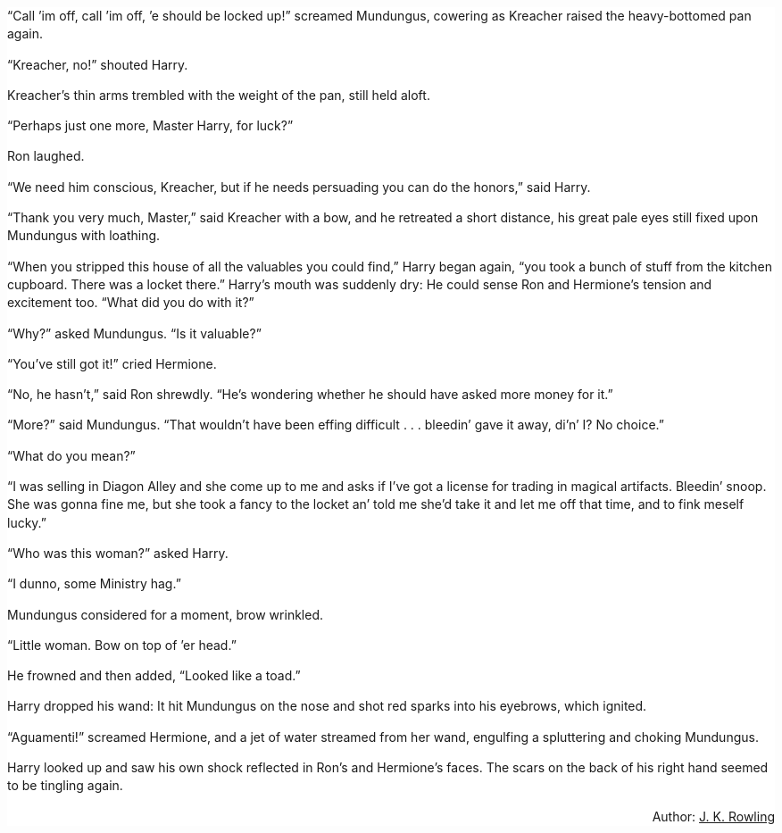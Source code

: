 “Call ’im off, call ’im off, ’e should be locked up!” screamed Mundungus, cowering as Kreacher raised the heavy-bottomed pan again. 

“Kreacher, no!” shouted Harry. 

Kreacher’s thin arms trembled with the weight of the pan, still held aloft. 

“Perhaps just one more, Master Harry, for luck?” 

Ron laughed. 

“We need him conscious, Kreacher, but if he needs persuading you can do the honors,” said Harry. 

“Thank you very much, Master,” said Kreacher with a bow, and he retreated a short distance, his great pale eyes still fixed upon Mundungus with loathing. 

“When you stripped this house of all the valuables you could find,” Harry began again, “you took a bunch of stuff from the kitchen cupboard. There was a locket there.” Harry’s mouth was suddenly dry: He could sense Ron and Hermione’s tension and excitement too. “What did you do with it?” 

“Why?” asked Mundungus. “Is it valuable?” 

“You’ve still got it!” cried Hermione. 

“No, he hasn’t,” said Ron shrewdly. “He’s wondering whether he should have asked more money for it.” 

“More?” said Mundungus. “That wouldn’t have been effing difficult . . . bleedin’ gave it away, di’n’ I? No choice.” 

“What do you mean?” 

“I was selling in Diagon Alley and she come up to me and asks if I’ve got a license for trading in magical artifacts. Bleedin’ snoop. She was gonna fine me, but she took a fancy to the locket an’ told me she’d take it and let me off that time, and to fink meself lucky.” 

“Who was this woman?” asked Harry. 

“I dunno, some Ministry hag.” 

Mundungus considered for a moment, brow wrinkled. 

“Little woman. Bow on top of ’er head.” 

He frowned and then added, “Looked like a toad.” 

Harry dropped his wand: It hit Mundungus on the nose and shot red sparks into his eyebrows, which ignited. 

“Aguamenti!” screamed Hermione, and a jet of water streamed from her wand, engulfing a spluttering and choking Mundungus. 

Harry looked up and saw his own shock reflected in Ron’s and Hermione’s faces. The scars on the back of his right hand seemed to be tingling again. 

<p align="right">Author:
<a href="https://www.jkrowling.com">J. K. Rowling</a>
</p>
